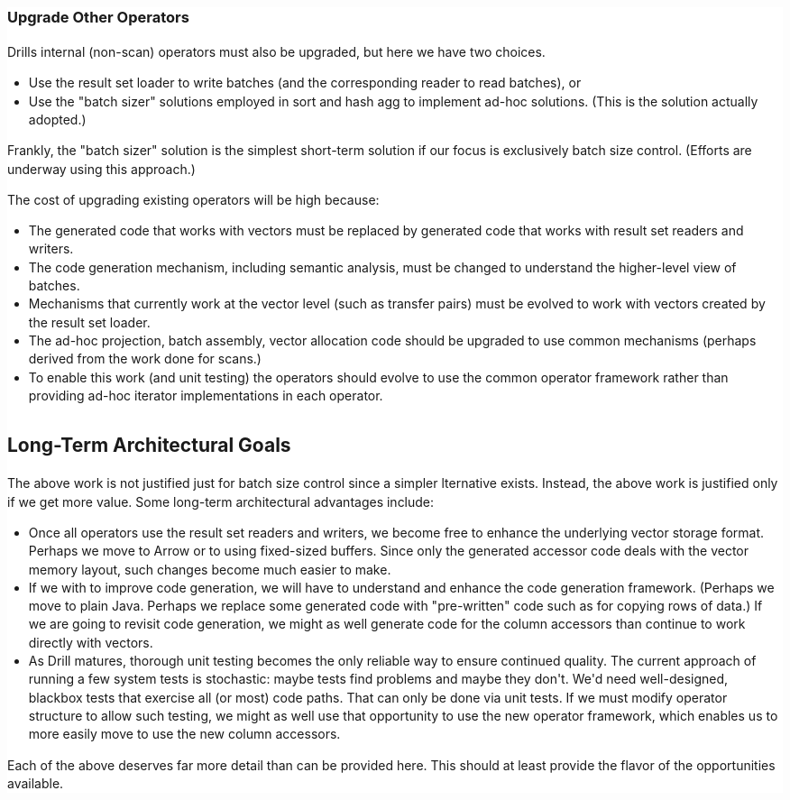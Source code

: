 ### Upgrade Other Operators

Drills internal (non-scan) operators must also be upgraded, but here we have
two choices.

* Use the result set loader to write batches (and the corresponding reader
to read batches), or
* Use the "batch sizer" solutions employed in sort and hash agg to implement
ad-hoc solutions. (This is the solution actually adopted.)

Frankly, the "batch sizer" solution is the simplest short-term solution if
our focus is exclusively batch size control. (Efforts are underway using
this approach.)

The cost of upgrading existing operators will be high because:

* The generated code that works with vectors must be replaced by generated
code that works with result set readers and writers.
* The code generation mechanism, including semantic analysis, must be changed
to understand the higher-level view of batches.
* Mechanisms that currently work at the vector level (such as transfer pairs)
must be evolved to work with vectors created by the result set loader.
* The ad-hoc projection, batch assembly, vector allocation code should be
upgraded to use common mechanisms (perhaps derived from the work done for scans.)
* To enable this work (and unit testing) the operators should evolve to use
the common operator framework rather than providing ad-hoc iterator
implementations in each operator.

## Long-Term Architectural Goals

The above work is not justified just for batch size control since a simpler
lternative exists. Instead, the above work is justified only if we get more
value. Some long-term architectural advantages include:

* Once all operators use the result set readers and writers, we become free to
enhance the underlying vector storage format. Perhaps we move to Arrow or to
using fixed-sized buffers. Since only the generated accessor code deals with
the vector memory layout, such changes become much easier to make.
* If we with to improve code generation, we will have to understand and enhance
the code generation framework. (Perhaps we move to plain Java. Perhaps we
replace some generated code with "pre-written" code such as for copying rows
of data.) If we are going to revisit code generation, we might as well generate
code for the column accessors than continue to work directly with vectors.
* As Drill matures, thorough unit testing becomes the only reliable way to
ensure continued quality. The current approach of running a few system tests
is stochastic: maybe tests find problems and maybe they don't. We'd need
well-designed, blackbox tests that exercise all (or most) code paths. That
can only be done via unit tests. If we must modify operator structure to allow
such testing, we might as well use that opportunity to use the new operator
framework, which enables us to more easily move to use the new column accessors.

Each of the above deserves far more detail than can be provided here. This
should at least provide the flavor of the opportunities available.
